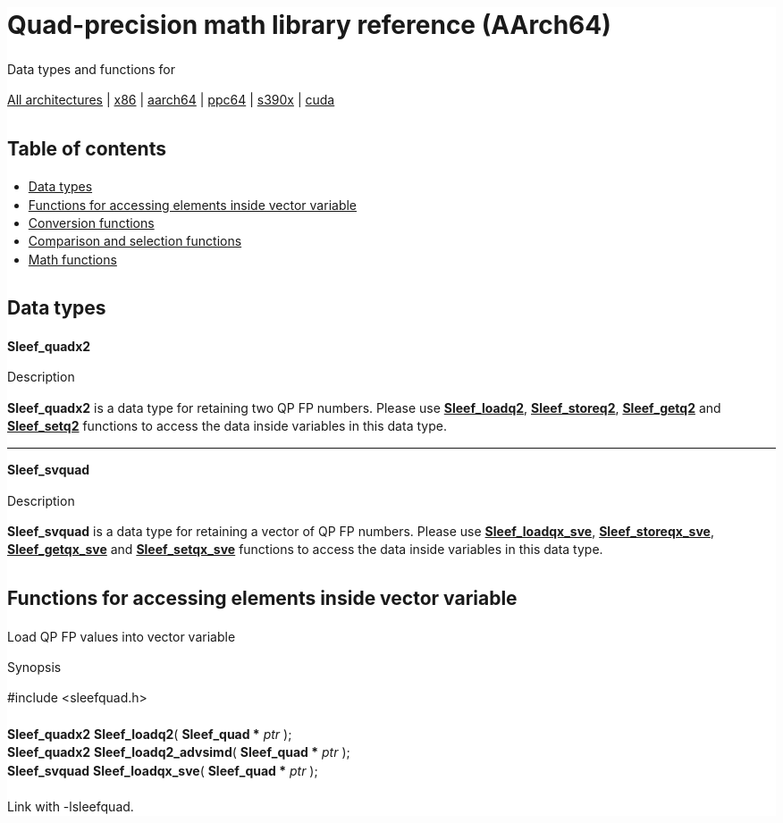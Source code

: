 <h1>Quad-precision math library reference (AArch64)</h1>

Data types and functions for

  [All architectures](../) |
  [x86](../x86/) |
  [aarch64](../aarch64/) |
  [ppc64](../ppc64/) |
  [s390x](../s390x/) |
  [cuda](../cuda/)

<h2>Table of contents</h2>

<ul class="circle">
  <li><a href="#datatypes">Data types</a></li>
  <li><a href="#access">Functions for accessing elements inside vector variable</a></li>
  <li><a href="#conversion">Conversion functions</a></li>
  <li><a href="#comparison">Comparison and selection functions</a></li>
  <li><a href="#mathfunctions">Math functions</a></li>
</ul>

<h2 id="datatypes">Data types</h2>

<p class="funcname"><b class="type">Sleef_quadx2</b></p>

<p class="header">Description</p>

<p class="noindent">
  <b class="type">Sleef_quadx2</b> is a data type for retaining two QP
  FP numbers. Please
  use <a href="#load"><b class="func">Sleef_loadq2</b></a>, <a href="#store"><b class="func">Sleef_storeq2</b></a>, <a href="#get"><b class="func">Sleef_getq2</b></a>
  and <a href="#set"><b class="func">Sleef_setq2</b></a> functions to access the
  data inside variables in this data type.
</p>

<hr/>

<p class="funcname"><b class="type">Sleef_svquad</b></p>

<p class="header">Description</p>

<p class="noindent">
  <b class="type">Sleef_svquad</b> is a data type for retaining a
  vector of QP FP numbers.  Please
  use <a href="#load"><b class="func">Sleef_loadqx_sve</b></a>, <a href="#store"><b class="func">Sleef_storeqx_sve</b></a>, <a href="#get"><b class="func">Sleef_getqx_sve</b></a>
  and <a href="#set"><b class="func">Sleef_setqx_sve</b></a> functions
  to access the data inside variables in this data type.
</p>


<h2 id="access">Functions for accessing elements inside vector variable</h2>

<p id="load" class="funcname">Load QP FP values into vector variable</p>

<p class="header">Synopsis</p>

<p class="synopsis">
#include &lt;sleefquad.h&gt;<br/>
<br/>
<b class="type">Sleef_quadx2</b> <b class="func">Sleef_loadq2</b>( <b class="type">Sleef_quad *</b> <i class="var">ptr</i> );<br/>
<b class="type">Sleef_quadx2</b> <b class="func">Sleef_loadq2_advsimd</b>( <b class="type">Sleef_quad *</b> <i class="var">ptr</i> );<br/>
<b class="type">Sleef_svquad</b> <b class="func">Sleef_loadqx_sve</b>( <b class="type">Sleef_quad *</b> <i class="var">ptr</i> );<br/>
<br/>
<span class="normal">Link with</span> -lsleefquad.
</p>
